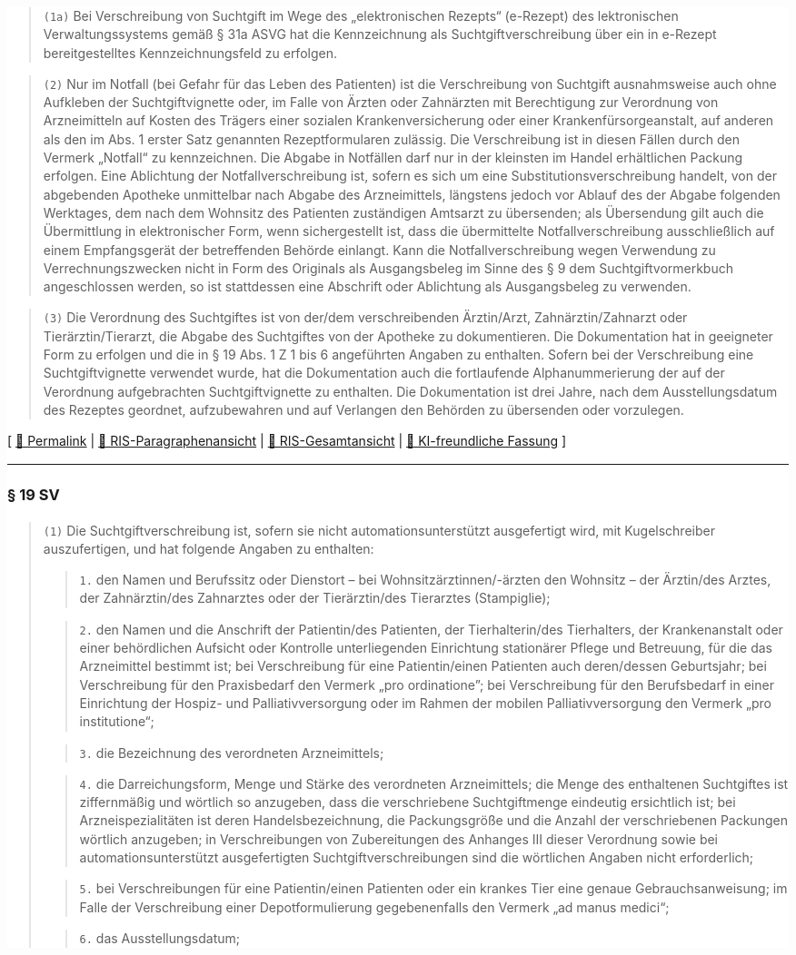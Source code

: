 > `(1a)` Bei Verschreibung von Suchtgift im Wege des „elektronischen Rezepts“ \(e\-Rezept\) des lektronischen Verwaltungssystems gemäß § 31a ASVG hat die Kennzeichnung als Suchtgiftverschreibung über ein in e\-Rezept bereitgestelltes Kennzeichnungsfeld zu erfolgen\.

> `(2)` Nur im Notfall \(bei Gefahr für das Leben des Patienten\) ist die Verschreibung von Suchtgift ausnahmsweise auch ohne Aufkleben der Suchtgiftvignette oder, im Falle von Ärzten oder Zahnärzten mit Berechtigung zur Verordnung von Arzneimitteln auf Kosten des Trägers einer sozialen Krankenversicherung oder einer Krankenfürsorgeanstalt, auf anderen als den im Abs\. 1 erster Satz genannten Rezeptformularen zulässig\. Die Verschreibung ist in diesen Fällen durch den Vermerk „Notfall“ zu kennzeichnen\. Die Abgabe in Notfällen darf nur in der kleinsten im Handel erhältlichen Packung erfolgen\. Eine Ablichtung der Notfallverschreibung ist, sofern es sich um eine Substitutionsverschreibung handelt, von der abgebenden Apotheke unmittelbar nach Abgabe des Arzneimittels, längstens jedoch vor Ablauf des der Abgabe folgenden Werktages, dem nach dem Wohnsitz des Patienten zuständigen Amtsarzt zu übersenden; als Übersendung gilt auch die Übermittlung in elektronischer Form, wenn sichergestellt ist, dass die übermittelte Notfallverschreibung ausschließlich auf einem Empfangsgerät der betreffenden Behörde einlangt\. Kann die Notfallverschreibung wegen Verwendung zu Verrechnungszwecken nicht in Form des Originals als Ausgangsbeleg im Sinne des § 9 dem Suchtgiftvormerkbuch angeschlossen werden, so ist stattdessen eine Abschrift oder Ablichtung als Ausgangsbeleg zu verwenden\.

> `(3)` Die Verordnung des Suchtgiftes ist von der/dem verschreibenden Ärztin/Arzt, Zahnärztin/Zahnarzt oder Tierärztin/Tierarzt, die Abgabe des Suchtgiftes von der Apotheke zu dokumentieren\. Die Dokumentation hat in geeigneter Form zu erfolgen und die in § 19 Abs\. 1 Z 1 bis 6 angeführten Angaben zu enthalten\. Sofern bei der Verschreibung eine Suchtgiftvignette verwendet wurde, hat die Dokumentation auch die fortlaufende Alphanummerierung der auf der Verordnung aufgebrachten Suchtgiftvignette zu enthalten\. Die Dokumentation ist drei Jahre, nach dem Ausstellungsdatum des Rezeptes geordnet, aufzubewahren und auf Verlangen den Behörden zu übersenden oder vorzulegen\.

\[ [🔗 Permalink](https://github.com/clairexen/LawAT/blob/main/files/BV.SV.md#-18-sv) | [📜 RIS-Paragraphenansicht](http://www.ris.bka.gv.at/NormDokument.wxe?Abfrage=Bundesnormen&Gesetzesnummer=10011053&Paragraf=18) | [📖 RIS-Gesamtansicht](https://ris.bka.gv.at/GeltendeFassung.wxe?Abfrage=Bundesnormen&Gesetzesnummer=10011053#MainContent_DocumentRepeater_BundesnormenCompleteNormDocumentData_19_TextContainer_19) | [🤖 KI-freundliche Fassung](https://github.com/clairexen/LawAT/blob/main/files/BV.SV.001.md#-18-sv) \]

----

### § 19 SV

> `(1)` Die Suchtgiftverschreibung ist, sofern sie nicht automationsunterstützt ausgefertigt wird, mit Kugelschreiber auszufertigen, und hat folgende Angaben zu enthalten:
>
>> `1.` den Namen und Berufssitz oder Dienstort – bei Wohnsitzärztinnen/\-ärzten den Wohnsitz – der Ärztin/des Arztes, der Zahnärztin/des Zahnarztes oder der Tierärztin/des Tierarztes \(Stampiglie\);
>
>> `2.` den Namen und die Anschrift der Patientin/des Patienten, der Tierhalterin/des Tierhalters, der Krankenanstalt oder einer behördlichen Aufsicht oder Kontrolle unterliegenden Einrichtung stationärer Pflege und Betreuung, für die das Arzneimittel bestimmt ist; bei Verschreibung für eine Patientin/einen Patienten auch deren/dessen Geburtsjahr; bei Verschreibung für den Praxisbedarf den Vermerk „pro ordinatione”; bei Verschreibung für den Berufsbedarf in einer Einrichtung der Hospiz\- und Palliativversorgung oder im Rahmen der mobilen Palliativversorgung den Vermerk „pro institutione“;
>
>> `3.` die Bezeichnung des verordneten Arzneimittels;
>
>> `4.` die Darreichungsform, Menge und Stärke des verordneten Arzneimittels; die Menge des enthaltenen Suchtgiftes ist ziffernmäßig und wörtlich so anzugeben, dass die verschriebene Suchtgiftmenge eindeutig ersichtlich ist; bei Arzneispezialitäten ist deren Handelsbezeichnung, die Packungsgröße und die Anzahl der verschriebenen Packungen wörtlich anzugeben; in Verschreibungen von Zubereitungen des Anhanges III dieser Verordnung sowie bei automationsunterstützt ausgefertigten Suchtgiftverschreibungen sind die wörtlichen Angaben nicht erforderlich;
>
>> `5.` bei Verschreibungen für eine Patientin/einen Patienten oder ein krankes Tier eine genaue Gebrauchsanweisung; im Falle der Verschreibung einer Depotformulierung gegebenenfalls den Vermerk „ad manus medici“;
>
>> `6.` das Ausstellungsdatum;